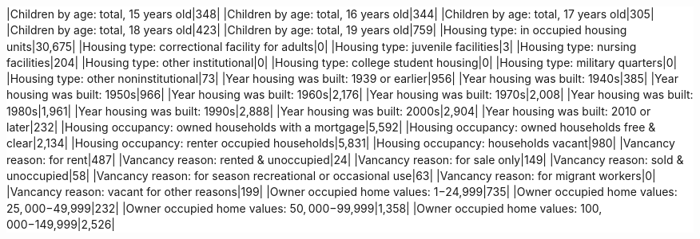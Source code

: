 |Children by age: total, 15 years old|348|
|Children by age: total, 16 years old|344|
|Children by age: total, 17 years old|305|
|Children by age: total, 18 years old|423|
|Children by age: total, 19 years old|759|
|Housing type: in occupied housing units|30,675|
|Housing type: correctional facility for adults|0|
|Housing type: juvenile facilities|3|
|Housing type: nursing facilities|204|
|Housing type: other institutional|0|
|Housing type: college student housing|0|
|Housing type: military quarters|0|
|Housing type: other noninstitutional|73|
|Year housing was built: 1939 or earlier|956|
|Year housing was built: 1940s|385|
|Year housing was built: 1950s|966|
|Year housing was built: 1960s|2,176|
|Year housing was built: 1970s|2,008|
|Year housing was built: 1980s|1,961|
|Year housing was built: 1990s|2,888|
|Year housing was built: 2000s|2,904|
|Year housing was built: 2010 or later|232|
|Housing occupancy: owned households with a mortgage|5,592|
|Housing occupancy: owned households free & clear|2,134|
|Housing occupancy: renter occupied households|5,831|
|Housing occupancy: households vacant|980|
|Vancancy reason: for rent|487|
|Vancancy reason: rented & unoccupied|24|
|Vancancy reason: for sale only|149|
|Vancancy reason: sold & unoccupied|58|
|Vancancy reason: for season recreational or occasional use|63|
|Vancancy reason: for migrant workers|0|
|Vancancy reason: vacant for other reasons|199|
|Owner occupied home values: $1-$24,999|735|
|Owner occupied home values: $25,000-$49,999|232|
|Owner occupied home values: $50,000-$99,999|1,358|
|Owner occupied home values: $100,000-$149,999|2,526|